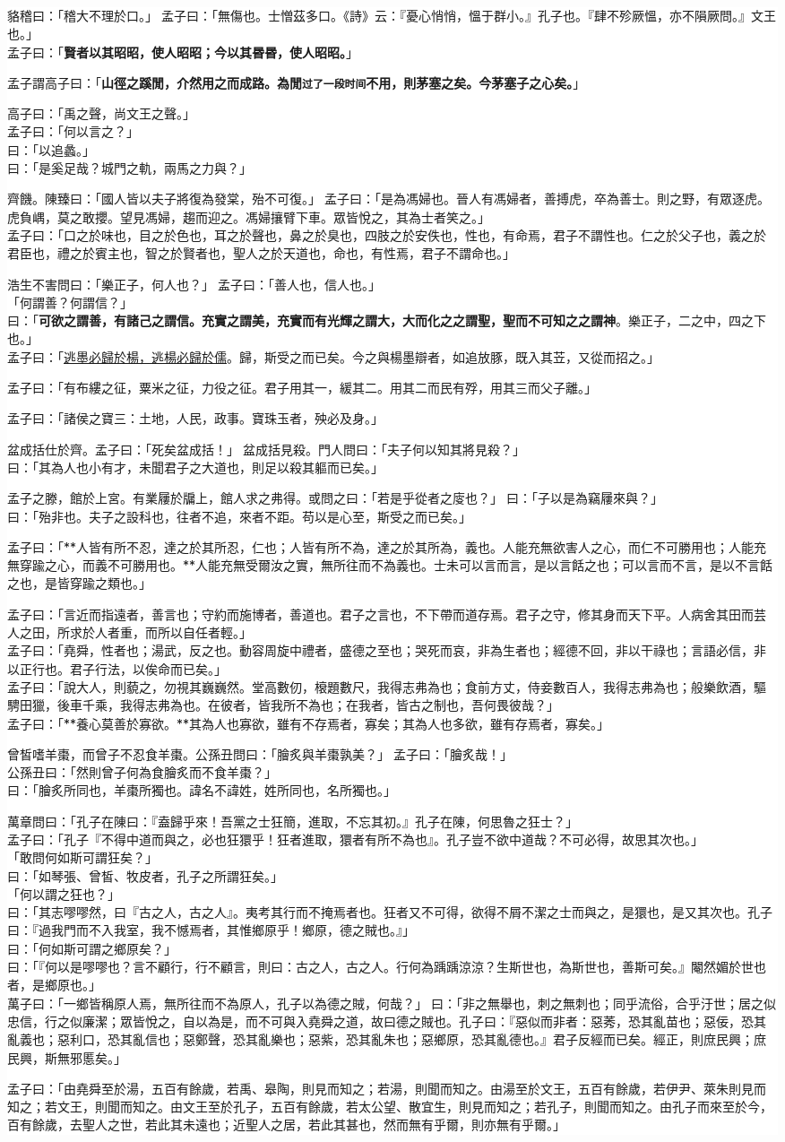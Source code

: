 貉稽曰：「稽大不理於口。」
孟子曰：「無傷也。士憎茲多口。《詩》云：『憂心悄悄，慍于群小。』孔子也。『肆不殄厥慍，亦不隕厥問。』文王也。」
​	
孟子曰：「**賢者以其昭昭，使人昭昭；今以其昬昬，使人昭昭。**」

孟子謂高子曰：「**山徑之蹊閒，介然用之而成路。為閒`过了一段时间`不用，則茅塞之矣。今茅塞子之心矣。**」

高子曰：「禹之聲，尚文王之聲。」	
孟子曰：「何以言之？」		
曰：「以追蠡。」​		
曰：「是奚足哉？城門之軌，兩馬之力與？」

齊饑。陳臻曰：「國人皆以夫子將復為發棠，殆不可復。」
孟子曰：「是為馮婦也。晉人有馮婦者，善搏虎，卒為善士。則之野，有眾逐虎。虎負嵎，莫之敢攖。望見馮婦，趨而迎之。馮婦攘臂下車。眾皆悅之，其為士者笑之。」
​	
孟子曰：「口之於味也，目之於色也，耳之於聲也，鼻之於臭也，四肢之於安佚也，性也，有命焉，君子不謂性也。仁之於父子也，義之於君臣也，禮之於賓主也，智之於賢者也，聖人之於天道也，命也，有性焉，君子不謂命也。」

浩生不害問曰：「樂正子，何人也？」
孟子曰：「善人也，信人也。」		
「何謂善？何謂信？」	
曰：「**可欲之謂善，有諸己之謂信。充實之謂美，充實而有光輝之謂大，大而化之之謂聖，聖而不可知之之謂神**。樂正子，二之中，四之下也。」
​	
孟子曰：「<u>逃墨必歸於楊，逃楊必歸於儒</u>。歸，斯受之而已矣。今之與楊墨辯者，如追放豚，既入其苙，又從而招之。」

孟子曰：「有布縷之征，粟米之征，力役之征。君子用其一，緩其二。用其二而民有殍，用其三而父子離。」

孟子曰：「諸侯之寶三：土地，人民，政事。寶珠玉者，殃必及身。」

盆成括仕於齊。孟子曰：「死矣盆成括！」
盆成括見殺。門人問曰：「夫子何以知其將見殺？」		
曰：「其為人也小有才，未聞君子之大道也，則足以殺其軀而已矣。」

孟子之滕，館於上宮。有業屨於牖上，館人求之弗得。或問之曰：「若是乎從者之廀也？」
曰：「子以是為竊屨來與？」		
曰：「殆非也。夫子之設科也，往者不追，來者不距。苟以是心至，斯受之而已矣。」

孟子曰：「**人皆有所不忍，達之於其所忍，仁也；人皆有所不為，達之於其所為，義也。人能充無欲害人之心，而仁不可勝用也；人能充無穿踰之心，而義不可勝用也。**人能充無受爾汝之實，無所往而不為義也。士未可以言而言，是以言餂之也；可以言而不言，是以不言餂之也，是皆穿踰之類也。」

孟子曰：「言近而指遠者，善言也；守約而施博者，善道也。君子之言也，不下帶而道存焉。君子之守，修其身而天下平。人病舍其田而芸人之田，所求於人者重，而所以自任者輕。」
​	
孟子曰：「堯舜，性者也；湯武，反之也。動容周旋中禮者，盛德之至也；哭死而哀，非為生者也；經德不回，非以干祿也；言語必信，非以正行也。君子行法，以俟命而已矣。」
​	
孟子曰：「說大人，則藐之，勿視其巍巍然。堂高數仞，榱題數尺，我得志弗為也；食前方丈，侍妾數百人，我得志弗為也；般樂飲酒，驅騁田獵，後車千乘，我得志弗為也。在彼者，皆我所不為也；在我者，皆古之制也，吾何畏彼哉？」
​	
孟子曰：「**養心莫善於寡欲。**其為人也寡欲，雖有不存焉者，寡矣；其為人也多欲，雖有存焉者，寡矣。」

曾皙嗜羊棗，而曾子不忍食羊棗。公孫丑問曰：「膾炙與羊棗孰美？」
孟子曰：「膾炙哉！」		
公孫丑曰：「然則曾子何為食膾炙而不食羊棗？」		
曰：「膾炙所同也，羊棗所獨也。諱名不諱姓，姓所同也，名所獨也。」

萬章問曰：「孔子在陳曰：『盍歸乎來！吾黨之士狂簡，進取，不忘其初。』孔子在陳，何思魯之狂士？」		
孟子曰：「孔子『不得中道而與之，必也狂獧乎！狂者進取，獧者有所不為也』。孔子豈不欲中道哉？不可必得，故思其次也。」		
「敢問何如斯可謂狂矣？」		
曰：「如琴張、曾皙、牧皮者，孔子之所謂狂矣。」		
「何以謂之狂也？」		
曰：「其志嘐嘐然，曰『古之人，古之人』。夷考其行而不掩焉者也。狂者又不可得，欲得不屑不潔之士而與之，是獧也，是又其次也。孔子曰：『過我門而不入我室，我不憾焉者，其惟鄉原乎！鄉原，德之賊也。』」	
曰：「何如斯可謂之鄉原矣？」		
曰：「『何以是嘐嘐也？言不顧行，行不顧言，則曰：古之人，古之人。行何為踽踽涼涼？生斯世也，為斯世也，善斯可矣。』閹然媚於世也者，是鄉原也。」
​		
萬子曰：「一鄉皆稱原人焉，無所往而不為原人，孔子以為德之賊，何哉？」
曰：「非之無舉也，刺之無刺也；同乎流俗，合乎汙世；居之似忠信，行之似廉潔；眾皆悅之，自以為是，而不可與入堯舜之道，故曰德之賊也。孔子曰：『惡似而非者：惡莠，恐其亂苗也；惡佞，恐其亂義也；惡利口，恐其亂信也；惡鄭聲，恐其亂樂也；惡紫，恐其亂朱也；惡鄉原，恐其亂德也。』君子反經而已矣。經正，則庶民興；庶民興，斯無邪慝矣。」

孟子曰：「由堯舜至於湯，五百有餘歲，若禹、皋陶，則見而知之；若湯，則聞而知之。由湯至於文王，五百有餘歲，若伊尹、萊朱則見而知之；若文王，則聞而知之。由文王至於孔子，五百有餘歲，若太公望、散宜生，則見而知之；若孔子，則聞而知之。由孔子而來至於今，百有餘歲，去聖人之世，若此其未遠也；近聖人之居，若此其甚也，然而無有乎爾，則亦無有乎爾。」

